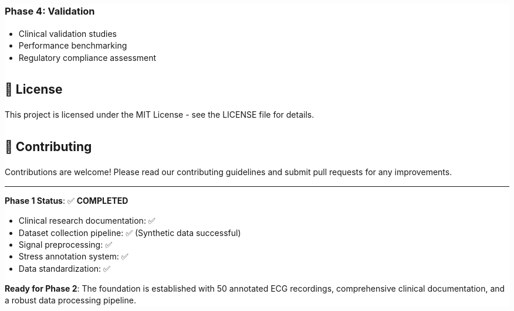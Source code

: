 ### Phase 4: Validation
- Clinical validation studies
- Performance benchmarking
- Regulatory compliance assessment

## 📄 License

This project is licensed under the MIT License - see the LICENSE file for details.

## 🤝 Contributing

Contributions are welcome! Please read our contributing guidelines and submit pull requests for any improvements.

---

**Phase 1 Status**: ✅ **COMPLETED**
- Clinical research documentation: ✅
- Dataset collection pipeline: ✅ (Synthetic data successful)
- Signal preprocessing: ✅
- Stress annotation system: ✅
- Data standardization: ✅

**Ready for Phase 2**: The foundation is established with 50 annotated ECG recordings, comprehensive clinical documentation, and a robust data processing pipeline. 